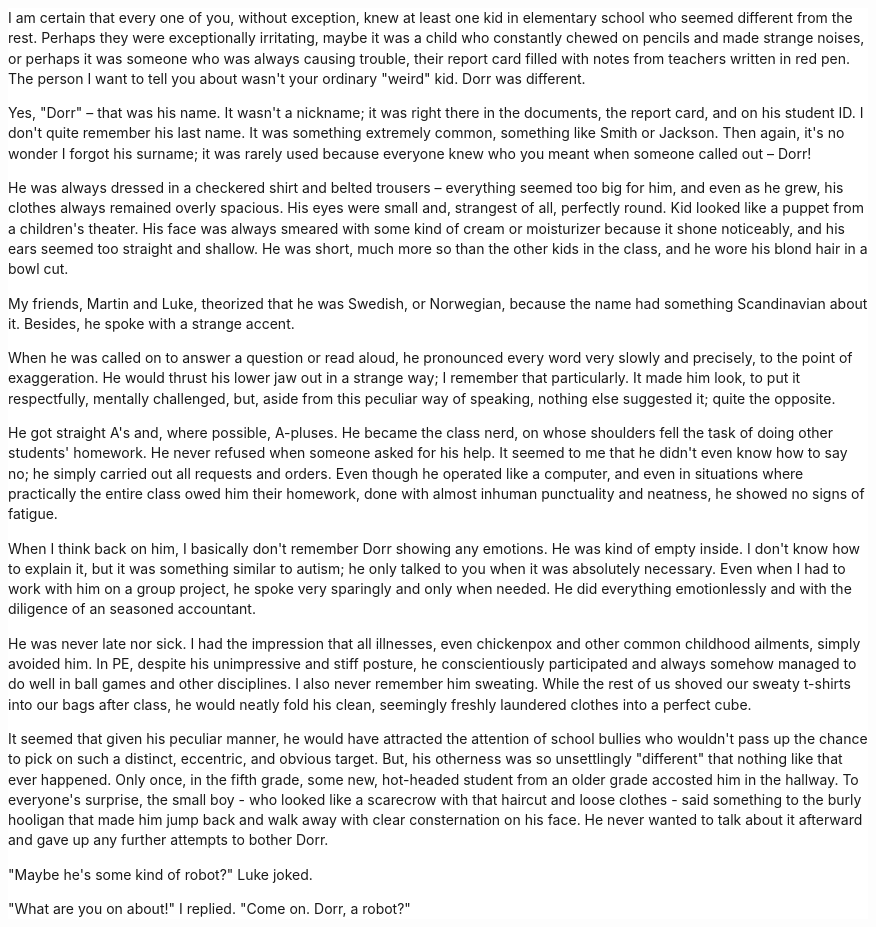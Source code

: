 I am certain that every one of you, without exception, knew at least one kid in elementary school who seemed different from the rest. Perhaps they were exceptionally irritating, maybe it was a child who constantly chewed on pencils and made strange noises, or perhaps it was someone who was always causing trouble, their report card filled with notes from teachers written in red pen. The person I want to tell you about wasn't your ordinary "weird" kid. Dorr was different.

Yes, "Dorr" – that was his name. It wasn't a nickname; it was right there in the documents, the report card, and on his student ID. I don't quite remember his last name. It was something extremely common, something like Smith or Jackson. Then again, it's no wonder I forgot his surname; it was rarely used because everyone knew who you meant when someone called out – Dorr!

He was always dressed in a checkered shirt and belted trousers – everything seemed too big for him, and even as he grew, his clothes always remained overly spacious. His eyes were small and, strangest of all, perfectly round. Kid looked like a puppet from a children's theater. His face was always smeared with some kind of cream or moisturizer because it shone noticeably, and his ears seemed too straight and shallow. He was short, much more so than the other kids in the class, and he wore his blond hair in a bowl cut.

My friends, Martin and Luke, theorized that he was Swedish, or Norwegian, because the name had something Scandinavian about it. Besides, he spoke with a strange accent.

When he was called on to answer a question or read aloud, he pronounced every word very slowly and precisely, to the point of exaggeration. He would thrust his lower jaw out in a strange way; I remember that particularly. It made him look, to put it respectfully, mentally challenged, but, aside from this peculiar way of speaking, nothing else suggested it; quite the opposite.

He got straight A's and, where possible, A-pluses. He became the class nerd, on whose shoulders fell the task of doing other students' homework. He never refused when someone asked for his help. It seemed to me that he didn't even know how to say no; he simply carried out all requests and orders. Even though he operated like a computer, and even in situations where practically the entire class owed him their homework, done with almost inhuman punctuality and neatness, he showed no signs of fatigue.

When I think back on him, I basically don't remember Dorr showing any emotions. He was kind of empty inside. I don't know how to explain it, but it was something similar to autism; he only talked to you when it was absolutely necessary. Even when I had to work with him on a group project, he spoke very sparingly and only when needed. He did everything emotionlessly and with the diligence of an seasoned accountant.

He was never late nor sick. I had the impression that all illnesses, even chickenpox and other common childhood ailments, simply avoided him. In PE, despite his unimpressive and stiff posture, he conscientiously participated and always somehow managed to do well in ball games and other disciplines. I also never remember him sweating. While the rest of us shoved our sweaty t-shirts into our bags after class, he would neatly fold his clean, seemingly freshly laundered clothes into a perfect cube.

It seemed that given his peculiar manner, he would have attracted the attention of school bullies who wouldn't pass up the chance to pick on such a distinct, eccentric, and obvious target. But, his otherness was so unsettlingly "different" that nothing like that ever happened. Only once, in the fifth grade, some new, hot-headed student from an older grade accosted him in the hallway. To everyone's surprise, the small boy - who looked like a scarecrow with that haircut and loose clothes - said something to the burly hooligan that made him jump back and walk away with clear consternation on his face. He never wanted to talk about it afterward and gave up any further attempts to bother Dorr.

"Maybe he's some kind of robot?" Luke joked.

"What are you on about!" I replied. "Come on. Dorr, a robot?"
